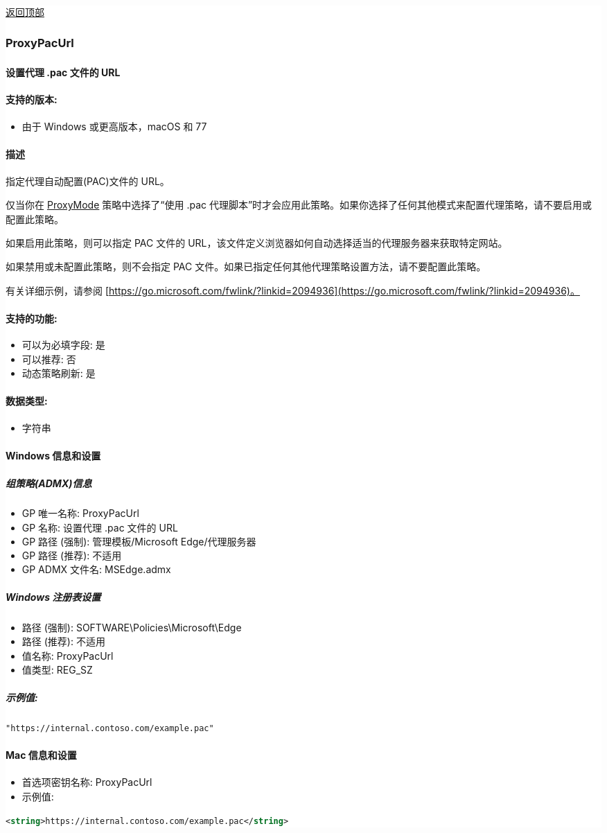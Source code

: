 
  [返回顶部](#microsoft-edge---策略)

  ### ProxyPacUrl
  #### 设置代理 .pac 文件的 URL
  
  
  #### 支持的版本:
  - 由于 Windows 或更高版本，macOS 和 77

  #### 描述
  指定代理自动配置(PAC)文件的 URL。

仅当你在 [ProxyMode](#proxymode) 策略中选择了“使用 .pac 代理脚本”时才会应用此策略。如果你选择了任何其他模式来配置代理策略，请不要启用或配置此策略。

如果启用此策略，则可以指定 PAC 文件的 URL，该文件定义浏览器如何自动选择适当的代理服务器来获取特定网站。

如果禁用或未配置此策略，则不会指定 PAC 文件。如果已指定任何其他代理策略设置方法，请不要配置此策略。

有关详细示例，请参阅 [https://go.microsoft.com/fwlink/?linkid=2094936](https://go.microsoft.com/fwlink/?linkid=2094936)。

  #### 支持的功能:
  - 可以为必填字段: 是
  - 可以推荐: 否
  - 动态策略刷新: 是

  #### 数据类型:
  - 字符串

  #### Windows 信息和设置
  ##### 组策略(ADMX)信息
  - GP 唯一名称: ProxyPacUrl
  - GP 名称: 设置代理 .pac 文件的 URL
  - GP 路径 (强制): 管理模板/Microsoft Edge/代理服务器
  - GP 路径 (推荐): 不适用
  - GP ADMX 文件名: MSEdge.admx
  ##### Windows 注册表设置
  - 路径 (强制): SOFTWARE\Policies\Microsoft\Edge
  - 路径 (推荐): 不适用
  - 值名称: ProxyPacUrl
  - 值类型: REG_SZ
  ##### 示例值:
```
"https://internal.contoso.com/example.pac"
```


  #### Mac 信息和设置
  - 首选项密钥名称: ProxyPacUrl
  - 示例值:
``` xml
<string>https://internal.contoso.com/example.pac</string>
```
  